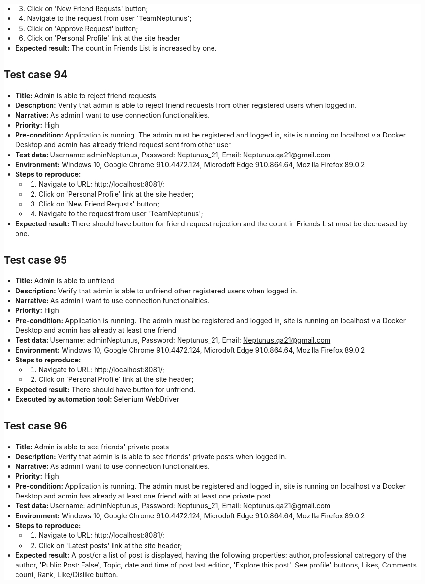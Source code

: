    * 3. Click on 'New Friend Requsts' button;
   * 4. Navigate to the request from user 'TeamNeptunus';
   * 5. Click on 'Approve Request' button;
   * 6. Click on 'Personal Profile' link at the site header
* **Expected result:** The count in Friends List is increased by one.

## Test case 94

* **Title:** Admin is able to reject friend requests
* **Description:** Verify that admin is able to reject friend requests from other registered users when logged in.
* **Narrative:** As admin I want to use connection functionalities.
* **Priority:** High
* **Pre-condition:** Application is running. The admin must be registered and logged in, site is running on localhost via Docker Desktop and admin has already friend request sent from other user 
* **Test data:** Username: adminNeptunus, Password: Neptunus_21, Email: Neptunus.qa21@gmail.com
* **Environment:** Windows 10, Google Chrome 91.0.4472.124, Microdoft Edge 91.0.864.64, Mozilla Firefox 89.0.2
* **Steps to reproduce:** 
   * 1. Navigate to URL: http://localhost:8081/;
   * 2. Click on 'Personal Profile' link at the site header;
   * 3. Click on 'New Friend Requsts' button;
   * 4. Navigate to the request from user 'TeamNeptunus';
* **Expected result:** There should have button for friend request rejection and the count in Friends List must be decreased by one.

## Test case 95

* **Title:** Admin is able to unfriend 
* **Description:** Verify that admin is able to unfriend other registered users when logged in.
* **Narrative:** As admin I want to use connection functionalities.
* **Priority:** High
* **Pre-condition:** Application is running. The admin must be registered and logged in, site is running on localhost via Docker Desktop and admin has already at least one friend
* **Test data:** Username: adminNeptunus, Password: Neptunus_21, Email: Neptunus.qa21@gmail.com
* **Environment:** Windows 10, Google Chrome 91.0.4472.124, Microdoft Edge 91.0.864.64, Mozilla Firefox 89.0.2
* **Steps to reproduce:** 
   * 1. Navigate to URL: http://localhost:8081/;
   * 2. Click on 'Personal Profile' link at the site header;
* **Expected result:** There should have button for unfriend.
* **Executed by automation tool:** Selenium WebDriver

## Test case 96

* **Title:** Admin is able to see friends' private posts
* **Description:** Verify that admin is is able to see friends' private posts when logged in.
* **Narrative:** As admin I want to use connection functionalities.
* **Priority:** High
* **Pre-condition:** Application is running. The admin must be registered and logged in, site is running on localhost via Docker Desktop and admin has already at least one friend with at least one private post
* **Test data:** Username: adminNeptunus, Password: Neptunus_21, Email: Neptunus.qa21@gmail.com
* **Environment:** Windows 10, Google Chrome 91.0.4472.124, Microdoft Edge 91.0.864.64, Mozilla Firefox 89.0.2
* **Steps to reproduce:** 
   * 1. Navigate to URL: http://localhost:8081/;
   * 2. Click on 'Latest posts' link at the site header;
* **Expected result:** A post/or a list of post is displayed, having the following properties: author, professional catregory of the author, 'Public Post: False', Topic, date and time of post last edition, 'Explore this post' 'See profile' buttons, Likes, Comments count, Rank, Like/Dislike button.
